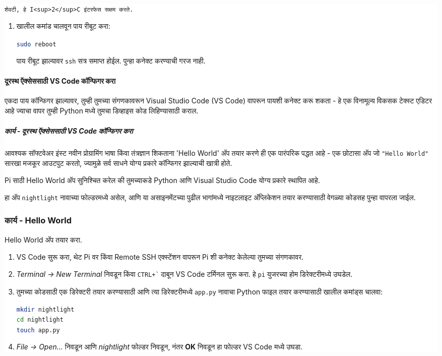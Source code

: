     शेवटी, हे I<sup>2</sup>C इंटरफेस सक्षम करते.

1. खालील कमांड चालवून पाय रीबूट करा:

    ```sh
    sudo reboot
    ```

    पाय रीबूट झाल्यावर `ssh` सत्र समाप्त होईल. पुन्हा कनेक्ट करण्याची गरज नाही.

#### दूरस्थ ऍक्सेससाठी VS Code कॉन्फिगर करा

एकदा पाय कॉन्फिगर झाल्यावर, तुम्ही तुमच्या संगणकावरून Visual Studio Code (VS Code) वापरून पायशी कनेक्ट करू शकता - हे एक विनामूल्य विकसक टेक्स्ट एडिटर आहे ज्याचा वापर तुम्ही Python मध्ये तुमचा डिव्हाइस कोड लिहिण्यासाठी कराल.

##### कार्य - दूरस्थ ऍक्सेससाठी VS Code कॉन्फिगर करा

आवश्यक सॉफ्टवेअर इंस्ट
नवीन प्रोग्रामिंग भाषा किंवा तंत्रज्ञान शिकताना 'Hello World' अ‍ॅप तयार करणे ही एक पारंपरिक पद्धत आहे - एक छोटासा अ‍ॅप जो `"Hello World"` सारखा मजकूर आउटपुट करतो, ज्यामुळे सर्व साधने योग्य प्रकारे कॉन्फिगर झाल्याची खात्री होते.

Pi साठी Hello World अ‍ॅप सुनिश्चित करेल की तुमच्याकडे Python आणि Visual Studio Code योग्य प्रकारे स्थापित आहे.

हा अ‍ॅप `nightlight` नावाच्या फोल्डरमध्ये असेल, आणि या असाइनमेंटच्या पुढील भागांमध्ये नाइटलाइट अ‍ॅप्लिकेशन तयार करण्यासाठी वेगळ्या कोडसह पुन्हा वापरला जाईल.

### कार्य - Hello World

Hello World अ‍ॅप तयार करा.

1. VS Code सुरू करा, थेट Pi वर किंवा Remote SSH एक्स्टेंशन वापरून Pi शी कनेक्ट केलेल्या तुमच्या संगणकावर.

1. *Terminal -> New Terminal* निवडून किंवा `` CTRL+` `` दाबून VS Code टर्मिनल सुरू करा. हे `pi` युजरच्या होम डिरेक्टरीमध्ये उघडेल.

1. तुमच्या कोडसाठी एक डिरेक्टरी तयार करण्यासाठी आणि त्या डिरेक्टरीमध्ये `app.py` नावाचा Python फाइल तयार करण्यासाठी खालील कमांड्स चालवा:

    ```sh
    mkdir nightlight
    cd nightlight
    touch app.py
    ```

1. *File -> Open...* निवडून आणि *nightlight* फोल्डर निवडून, नंतर **OK** निवडून हा फोल्डर VS Code मध्ये उघडा.
